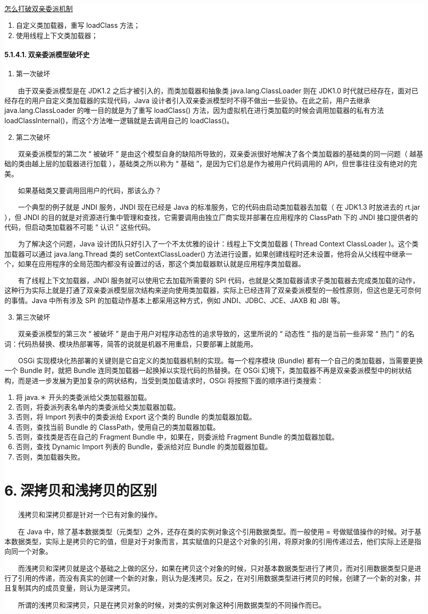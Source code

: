 [怎么打破双亲委派机制](https://blog.csdn.net/xiaobao5214/article/details/81674215)

1. 自定义类加载器，重写 loadClass 方法；
2. 使用线程上下文类加载器；

#### 5.1.4.1. 双亲委派模型破坏史

1. 第一次破坏

　　由于双亲委派模型是在 JDK1.2 之后才被引入的，而类加载器和抽象类 java.lang.ClassLoader 则在 JDK1.0 时代就已经存在，面对已经存在的用户自定义类加载器的实现代码，Java 设计者引入双亲委派模型时不得不做出一些妥协。在此之前，用户去继承 java.lang.ClassLoader 的唯一目的就是为了重写 loadClass() 方法，因为虚拟机在进行类加载的时候会调用加载器的私有方法 loadClassInternal()，而这个方法唯一逻辑就是去调用自己的 loadClass()。

2. 第二次破坏

　　双亲委派模型的第二次 “ 被破坏 ” 是由这个模型自身的缺陷所导致的，双亲委派很好地解决了各个类加载器的基础类的同一问题（ 越基础的类由越上层的加载器进行加载 ），基础类之所以称为 “ 基础 ”，是因为它们总是作为被用户代码调用的 API，但世事往往没有绝对的完美。

　　如果基础类又要调用回用户的代码，那该么办？

　　一个典型的例子就是 JNDI 服务，JNDI 现在已经是 Java 的标准服务，它的代码由启动类加载器去加载（ 在 JDK1.3 时放进去的 rt.jar ），但 JNDI 的目的就是对资源进行集中管理和查找，它需要调用由独立厂商实现并部署在应用程序的 ClassPath 下的 JNDI 接口提供者的代码，但启动类加载器不可能 “ 认识 ” 这些代码。

　　为了解决这个问题，Java 设计团队只好引入了一个不太优雅的设计：线程上下文类加载器 ( Thread Context ClassLoader )。这个类加载器可以通过 java.lang.Thread 类的 setContextClassLoader() 方法进行设置，如果创建线程时还未设置，他将会从父线程中继承一个，如果在应用程序的全局范围内都没有设置过的话，那这个类加载器默认就是应用程序类加载器。

　　有了线程上下文加载器，JNDI 服务就可以使用它去加载所需要的 SPI 代码，也就是父类加载器请求子类加载器去完成类加载的动作，这种行为实际上就是打通了双亲委派模型层次结构来逆向使用类加载器，实际上已经违背了双亲委派模型的一般性原则，但这也是无可奈何的事情。Java 中所有涉及 SPI 的加载动作基本上都采用这种方式，例如 JNDI、JDBC、JCE、JAXB 和 JBI 等。

3. 第三次破坏

　　双亲委派模型的第三次 “ 被破坏 ” 是由于用户对程序动态性的追求导致的，这里所说的 “ 动态性 ” 指的是当前一些非常 “ 热门 ” 的名词：代码热替换、模块热部署等，简答的说就是机器不用重启，只要部署上就能用。

　　OSGi 实现模块化热部署的关键则是它自定义的类加载器机制的实现。每一个程序模块 (Bundle) 都有一个自己的类加载器，当需要更换一个 Bundle 时，就把 Bundle 连同类加载器一起换掉以实现代码的热替换。在 OSGi 幻境下，类加载器不再是双亲委派模型中的树状结构，而是进一步发展为更加复杂的网状结构，当受到类加载请求时，OSGi 将按照下面的顺序进行类搜索：

1. 将 java.＊ 开头的类委派给父类加载器加载。
2. 否则，将委派列表名单内的类委派给父类加载器加载。
3. 否则，将 Import 列表中的类委派给 Export 这个类的 Bundle 的类加载器加载。
4. 否则，查找当前 Bundle 的 ClassPath，使用自己的类加载器加载。
5. 否则，查找类是否在自己的 Fragment Bundle 中，如果在，则委派给 Fragment Bundle 的类加载器加载。
6. 否则，查找 Dynamic Import 列表的 Bundle，委派给对应 Bundle 的类加载器加载。
7. 否则，类加载器失败。

# 6. 深拷贝和浅拷贝的区别

　　浅拷贝和深拷贝都是针对一个已有对象的操作。

　　在 Java 中，除了基本数据类型（元类型）之外，还存在类的实例对象这个引用数据类型。而一般使用 = 号做赋值操作的时候。对于基本数据类型，实际上是拷贝的它的值，但是对于对象而言，其实赋值的只是这个对象的引用，将原对象的引用传递过去，他们实际上还是指向同一个对象。

　　而浅拷贝和深拷贝就是这个基础之上做的区分，如果在拷贝这个对象的时候，只对基本数据类型进行了拷贝，而对引用数据类型只是进行了引用的传递，而没有真实的创建一个新的对象，则认为是浅拷贝。反之，在对引用数据类型进行拷贝的时候，创建了一个新的对象，并且复制其内的成员变量，则认为是深拷贝。

　　所谓的浅拷贝和深拷贝，只是在拷贝对象的时候，对类的实例对象这种引用数据类型的不同操作而已。
